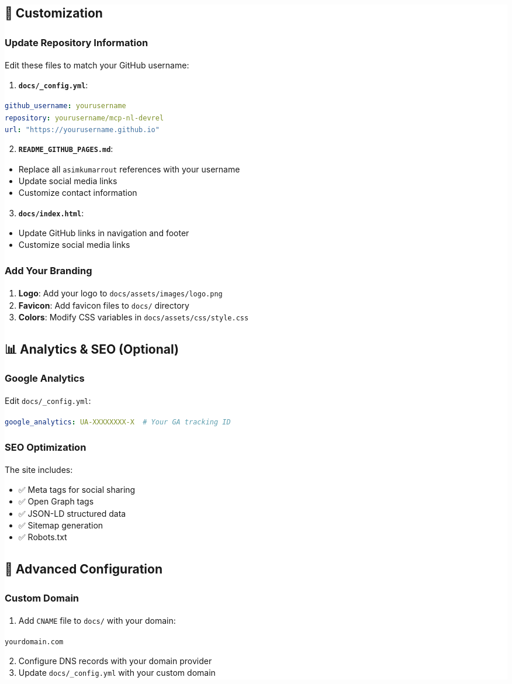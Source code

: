 ## 🎨 Customization

### Update Repository Information

Edit these files to match your GitHub username:

1. **`docs/_config.yml`**:
```yaml
github_username: yourusername
repository: yourusername/mcp-nl-devrel
url: "https://yourusername.github.io"
```

2. **`README_GITHUB_PAGES.md`**:
- Replace all `asimkumarrout` references with your username
- Update social media links
- Customize contact information

3. **`docs/index.html`**:
- Update GitHub links in navigation and footer
- Customize social media links

### Add Your Branding

1. **Logo**: Add your logo to `docs/assets/images/logo.png`
2. **Favicon**: Add favicon files to `docs/` directory
3. **Colors**: Modify CSS variables in `docs/assets/css/style.css`

## 📊 Analytics & SEO (Optional)

### Google Analytics
Edit `docs/_config.yml`:
```yaml
google_analytics: UA-XXXXXXXX-X  # Your GA tracking ID
```

### SEO Optimization
The site includes:
- ✅ Meta tags for social sharing
- ✅ Open Graph tags
- ✅ JSON-LD structured data
- ✅ Sitemap generation
- ✅ Robots.txt

## 🔧 Advanced Configuration

### Custom Domain
1. Add `CNAME` file to `docs/` with your domain:
```
yourdomain.com
```
2. Configure DNS records with your domain provider
3. Update `docs/_config.yml` with your custom domain
